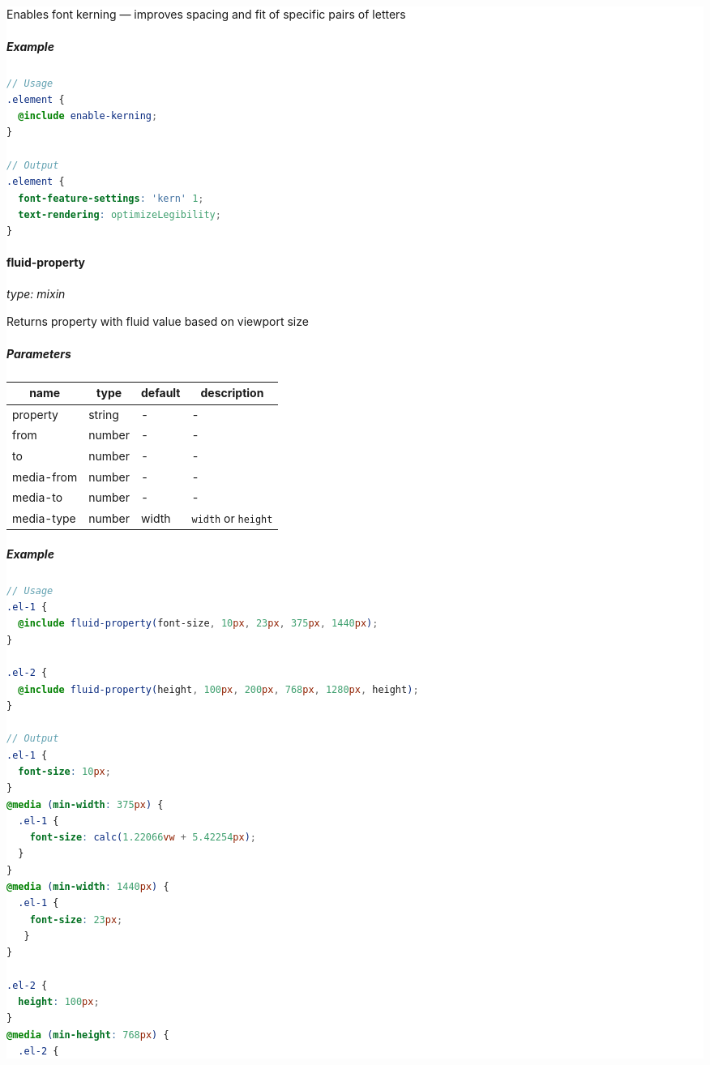 Enables font kerning — improves spacing and fit of specific pairs of letters

##### Example 
```scss
// Usage
.element {
  @include enable-kerning;
}

// Output
.element {
  font-feature-settings: 'kern' 1;
  text-rendering: optimizeLegibility;
}
```
#### fluid-property
*type: mixin*

Returns property with fluid value based on viewport size

##### Parameters
| name | type | default | description |
| ---- | ---- | ------- | ----------- |
|property|string|-|-|
|from|number|-|-|
|to|number|-|-|
|media-from|number|-|-|
|media-to|number|-|-|
|media-type|number|width|`width` or `height`|
##### Example 
```scss
// Usage
.el-1 {
  @include fluid-property(font-size, 10px, 23px, 375px, 1440px);
}

.el-2 {
  @include fluid-property(height, 100px, 200px, 768px, 1280px, height);
}

// Output
.el-1 {
  font-size: 10px;
}
@media (min-width: 375px) {
  .el-1 {
    font-size: calc(1.22066vw + 5.42254px);
  }
}
@media (min-width: 1440px) {
  .el-1 {
    font-size: 23px;
   }
}

.el-2 {
  height: 100px;
}
@media (min-height: 768px) {
  .el-2 {
```